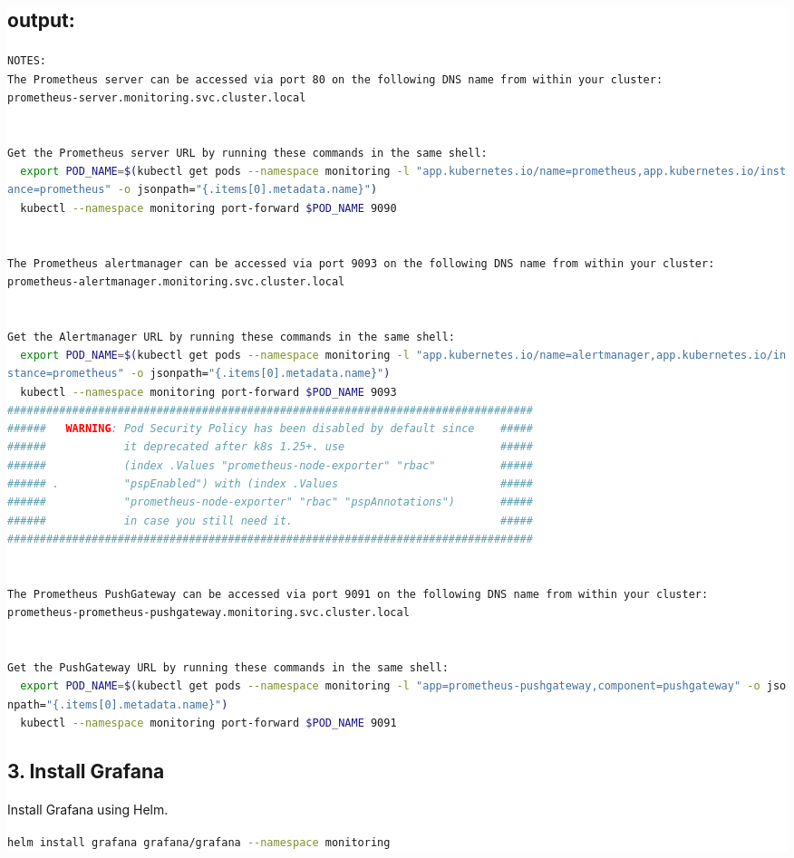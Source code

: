 ## output:

```bash
NOTES:
The Prometheus server can be accessed via port 80 on the following DNS name from within your cluster:
prometheus-server.monitoring.svc.cluster.local


Get the Prometheus server URL by running these commands in the same shell:
  export POD_NAME=$(kubectl get pods --namespace monitoring -l "app.kubernetes.io/name=prometheus,app.kubernetes.io/instance=prometheus" -o jsonpath="{.items[0].metadata.name}")
  kubectl --namespace monitoring port-forward $POD_NAME 9090


The Prometheus alertmanager can be accessed via port 9093 on the following DNS name from within your cluster:
prometheus-alertmanager.monitoring.svc.cluster.local


Get the Alertmanager URL by running these commands in the same shell:
  export POD_NAME=$(kubectl get pods --namespace monitoring -l "app.kubernetes.io/name=alertmanager,app.kubernetes.io/instance=prometheus" -o jsonpath="{.items[0].metadata.name}")
  kubectl --namespace monitoring port-forward $POD_NAME 9093
#################################################################################
######   WARNING: Pod Security Policy has been disabled by default since    #####
######            it deprecated after k8s 1.25+. use                        #####
######            (index .Values "prometheus-node-exporter" "rbac"          #####
###### .          "pspEnabled") with (index .Values                         #####
######            "prometheus-node-exporter" "rbac" "pspAnnotations")       #####
######            in case you still need it.                                #####
#################################################################################


The Prometheus PushGateway can be accessed via port 9091 on the following DNS name from within your cluster:
prometheus-prometheus-pushgateway.monitoring.svc.cluster.local


Get the PushGateway URL by running these commands in the same shell:
  export POD_NAME=$(kubectl get pods --namespace monitoring -l "app=prometheus-pushgateway,component=pushgateway" -o jsonpath="{.items[0].metadata.name}")
  kubectl --namespace monitoring port-forward $POD_NAME 9091
```

## 3. Install Grafana

Install Grafana using Helm.
```bash
helm install grafana grafana/grafana --namespace monitoring
```
